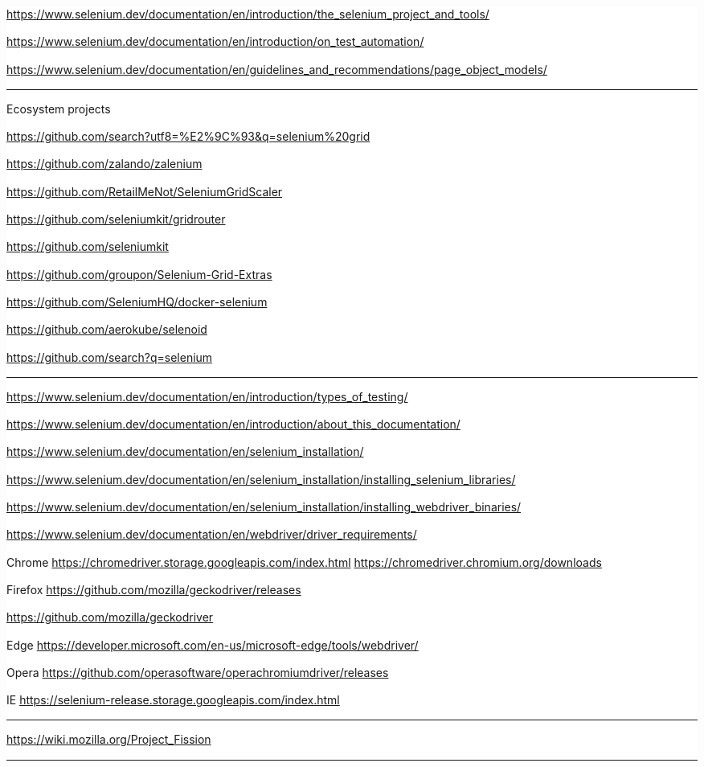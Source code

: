 https://www.selenium.dev/documentation/en/introduction/the_selenium_project_and_tools/

https://www.selenium.dev/documentation/en/introduction/on_test_automation/

https://www.selenium.dev/documentation/en/guidelines_and_recommendations/page_object_models/

---

Ecosystem projects

https://github.com/search?utf8=%E2%9C%93&q=selenium%20grid

https://github.com/zalando/zalenium

https://github.com/RetailMeNot/SeleniumGridScaler

https://github.com/seleniumkit/gridrouter

https://github.com/seleniumkit

https://github.com/groupon/Selenium-Grid-Extras

https://github.com/SeleniumHQ/docker-selenium

https://github.com/aerokube/selenoid

https://github.com/search?q=selenium

---

https://www.selenium.dev/documentation/en/introduction/types_of_testing/

https://www.selenium.dev/documentation/en/introduction/about_this_documentation/

https://www.selenium.dev/documentation/en/selenium_installation/

https://www.selenium.dev/documentation/en/selenium_installation/installing_selenium_libraries/

https://www.selenium.dev/documentation/en/selenium_installation/installing_webdriver_binaries/

https://www.selenium.dev/documentation/en/webdriver/driver_requirements/

Chrome
https://chromedriver.storage.googleapis.com/index.html
https://chromedriver.chromium.org/downloads

Firefox
https://github.com/mozilla/geckodriver/releases

https://github.com/mozilla/geckodriver

Edge
https://developer.microsoft.com/en-us/microsoft-edge/tools/webdriver/

Opera
https://github.com/operasoftware/operachromiumdriver/releases

IE
https://selenium-release.storage.googleapis.com/index.html

---

https://wiki.mozilla.org/Project_Fission

---